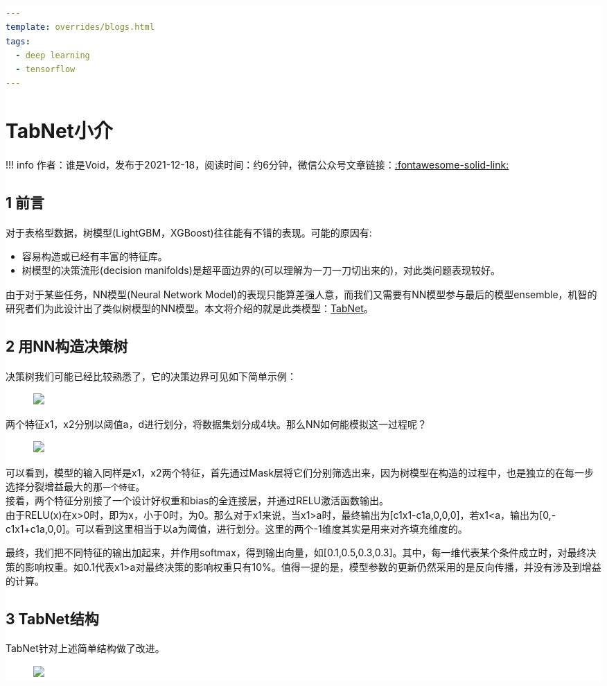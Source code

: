 ```yaml
---
template: overrides/blogs.html
tags:
  - deep learning
  - tensorflow
---
```


# TabNet小介

!!! info
    作者：谁是Void，发布于2021-12-18，阅读时间：约6分钟，微信公众号文章链接：[:fontawesome-solid-link:](https://mp.weixin.qq.com/s/KWRKuFkr5urrGG2Gr2vqMw)

## 1 前言

对于表格型数据，树模型(LightGBM，XGBoost)往往能有不错的表现。可能的原因有:

- 容易构造或已经有丰富的特征库。
- 树模型的决策流形(decision manifolds)是超平面边界的(可以理解为一刀一刀切出来的)，对此类问题表现较好。

由于对于某些任务，NN模型(Neural Network Model)的表现只能算差强人意，而我们又需要有NN模型参与最后的模型ensemble，机智的研究者们为此设计出了类似树模型的NN模型。本文将介绍的就是此类模型：[TabNet]('https://arxiv.org/abs/1908.07442' 'TabNet论文')。

## 2 用NN构造决策树

决策树我们可能已经比较熟悉了，它的决策边界可见如下简单示例：

<figure>
  <img src="https://cdn.jsdelivr.net/gh/BulletTech2021/Pics/img/tabnet1.png" width="500" />
</figure>

两个特征x1，x2分别以阈值a，d进行划分，将数据集划分成4块。那么NN如何能模拟这一过程呢？

<figure>
  <img src="https://cdn.jsdelivr.net/gh/BulletTech2021/Pics/img/tabnet2.png" width="500" />
</figure>

可以看到，模型的输入同样是x1，x2两个特征，首先通过Mask层将它们分别筛选出来，因为树模型在构造的过程中，也是独立的在每一步选择分裂增益最大的那`一个特征`。  
接着，两个特征分别接了一个设计好权重和bias的全连接层，并通过RELU激活函数输出。  
由于RELU(x)在x>0时，即为x，小于0时，为0。那么对于x1来说，当x1>a时，最终输出为[c1x1-c1a,0,0,0]，若x1<a，输出为[0,-c1x1+c1a,0,0]。可以看到这里相当于以a为阈值，进行划分。这里的两个-1维度其实是用来对齐填充维度的。  

最终，我们把不同特征的输出加起来，并作用softmax，得到输出向量，如[0.1,0.5,0.3,0.3]。其中，每一维代表某个条件成立时，对最终决策的影响权重。如0.1代表x1>a对最终决策的影响权重只有10%。值得一提的是，模型参数的更新仍然采用的是反向传播，并没有涉及到增益的计算。  

## 3 TabNet结构

TabNet针对上述简单结构做了改进。

<figure>
  <img src="https://cdn.jsdelivr.net/gh/BulletTech2021/Pics/img/tabnet3.png" width="500" />
</figure>
